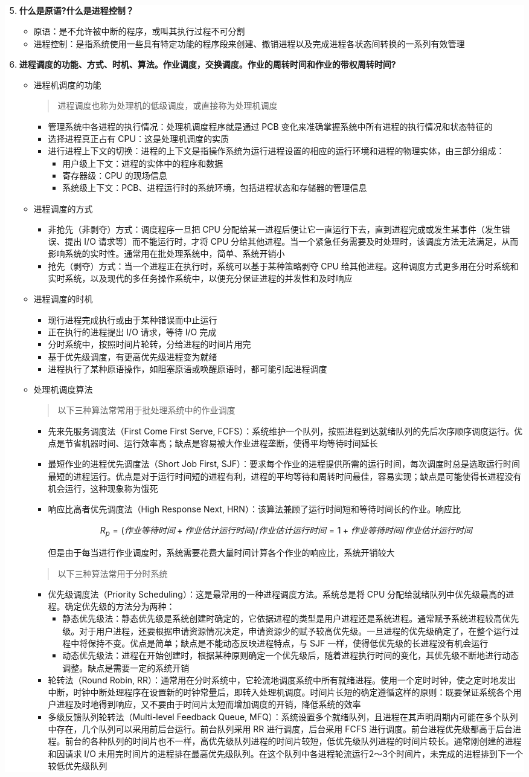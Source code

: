 5. **什么是原语?什么是进程控制？**

   - 原语：是不允许被中断的程序，或叫其执行过程不可分割
   - 进程控制：是指系统使用一些具有特定功能的程序段来创建、撤销进程以及完成进程各状态间转换的一系列有效管理

6. **进程调度的功能、方式、时机、算法。作业调度，交换调度。作业的周转时间和作业的带权周转时间?**

   - 进程机调度的功能

     > 进程调度也称为处理机的低级调度，或直接称为处理机调度

     - 管理系统中各进程的执行情况：处理机调度程序就是通过 PCB 变化来准确掌握系统中所有进程的执行情况和状态特征的
     - 选择进程真正占有 CPU：这是处理机调度的实质
     - 进行进程上下文的切换：进程的上下文是指操作系统为运行进程设置的相应的运行环境和进程的物理实体，由三部分组成：
       - 用户级上下文：进程的实体中的程序和数据
       - 寄存器级：CPU 的现场信息
       - 系统级上下文：PCB、进程运行时的系统环境，包括进程状态和存储器的管理信息

   - 进程调度的方式

     - 非抢先（非剥夺）方式：调度程序一旦把 CPU 分配给某一进程后便让它一直运行下去，直到进程完成或发生某事件（发生错误、提出 I/O 请求等）而不能运行时，才将 CPU 分给其他进程。当一个紧急任务需要及时处理时，该调度方法无法满足，从而影响系统的实时性。通常用在批处理系统中，简单、系统开销小
     - 抢先（剥夺）方式：当一个进程正在执行时，系统可以基于某种策略剥夺 CPU 给其他进程。这种调度方式更多用在分时系统和实时系统，以及现代的多任务操作系统中，以便充分保证进程的并发性和及时响应

   - 进程调度的时机

     - 现行进程完成执行或由于某种错误而中止运行
     - 正在执行的进程提出 I/O 请求，等待 I/O 完成
     - 分时系统中，按照时间片轮转，分给进程的时间片用完
     - 基于优先级调度，有更高优先级进程变为就绪
     - 进程执行了某种原语操作，如阻塞原语或唤醒原语时，都可能引起进程调度

   - 处理机调度算法

     >  以下三种算法常常用于批处理系统中的作业调度

     - 先来先服务调度法（First Come First Serve, FCFS）：系统维护一个队列，按照进程到达就绪队列的先后次序顺序调度运行。优点是节省机器时间、运行效率高；缺点是容易被大作业进程垄断，使得平均等待时间延长

     - 最短作业的进程优先调度法（Short Job First, SJF）：要求每个作业的进程提供所需的运行时间，每次调度时总是选取运行时间最短的进程运行。优点是对于运行时间短的进程有利，进程的平均等待和周转时间最佳，容易实现；缺点是可能使得长进程没有机会运行，这种现象称为饿死

     - 响应比高者优先调度法（High Response Next, HRN）：该算法兼顾了运行时间短和等待时间长的作业。响应比 

       $$R_p = (作业等待时间 + 作业估计运行时间) / 作业估计运行时间 = 1 + 作业等待时间 / 作业估计运行时间$$

       但是由于每当进行作业调度时，系统需要花费大量时间计算各个作业的响应比，系统开销较大

     > 以下三种算法常用于分时系统

     - 优先级调度法（Priority Scheduling）：这是最常用的一种进程调度方法。系统总是将 CPU 分配给就绪队列中优先级最高的进程。确定优先级的方法分为两种：
       - 静态优先级法：静态优先级是系统创建时确定的，它依据进程的类型是用户进程还是系统进程。通常赋予系统进程较高优先级。对于用户进程，还要根据申请资源情况决定，申请资源少的赋予较高优先级。一旦进程的优先级确定了，在整个运行过程中将保持不变。优点是简单；缺点是不能动态反映进程特点，与 SJF 一样，使得低优先级的长进程没有机会运行
       - 动态优先级法：进程在开始创建时，根据某种原则确定一个优先级后，随着进程执行时间的变化，其优先级不断地进行动态调整。缺点是需要一定的系统开销
     - 轮转法（Round Robin, RR）：通常用在分时系统中，它轮流地调度系统中所有就绪进程。使用一个定时时钟，使之定时地发出中断，时钟中断处理程序在设置新的时钟常量后，即转入处理机调度。时间片长短的确定遵循这样的原则：既要保证系统各个用户进程及时地得到响应，又不要由于时间片太短而增加调度的开销，降低系统的效率
     - 多级反馈队列轮转法（Multi-level Feedback Queue, MFQ）：系统设置多个就绪队列，且进程在其声明周期内可能在多个队列中存在，几个队列可以采用前后台运行。前台队列采用 RR 进行调度，后台采用 FCFS 进行调度。前台进程优先级都高于后台进程。前台的各种队列的时间片也不一样，高优先级队列进程的时间片较短，低优先级队列进程的时间片较长。通常刚创建的进程和因请求 I/O 未用完时间片的进程排在最高优先级队列。在这个队列中各进程轮流运行2～3个时间片，未完成的进程排到下一个较低优先级队列
